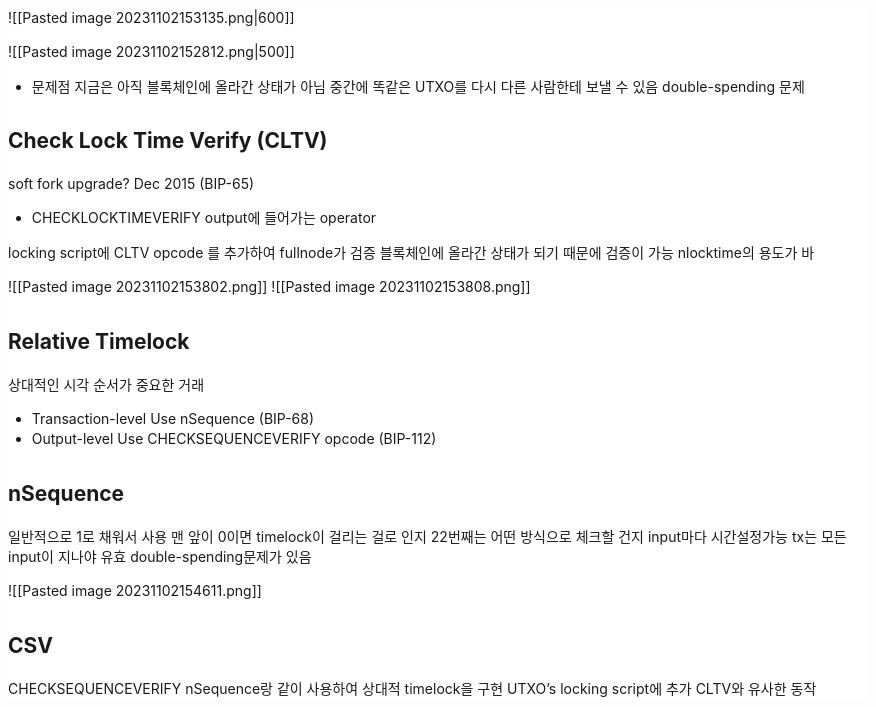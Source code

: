![[Pasted image 20231102153135.png|600]]

![[Pasted image 20231102152812.png|500]]

- 문제점
지금은 아직 블록체인에 올라간 상태가 아님
중간에 똑같은 UTXO를 다시 다른 사람한테 보낼 수 있음
double-spending 문제


## Check Lock Time Verify (CLTV)
soft fork upgrade?
Dec 2015 (BIP-65)

- CHECKLOCKTIMEVERIFY
output에 들어가는 operator

locking script에 CLTV opcode 를 추가하여 fullnode가 검증
블록체인에 올라간 상태가 되기 때문에 검증이 가능
nlocktime의 용도가 바

![[Pasted image 20231102153802.png]]
![[Pasted image 20231102153808.png]]


## Relative Timelock
상대적인 시각
순서가 중요한 거래

- Transaction-level
Use nSequence (BIP-68)
- Output-level
Use CHECKSEQUENCEVERIFY opcode (BIP-112)


## nSequence
일반적으로 1로 채워서 사용
맨 앞이 0이면 timelock이 걸리는 걸로 인지
22번째는 어떤 방식으로 체크할 건지 
input마다 시간설정가능
tx는 모든 input이 지나야 유효
double-spending문제가 있음

![[Pasted image 20231102154611.png]]



## CSV
CHECKSEQUENCEVERIFY
nSequence랑 같이 사용하여 상대적 timelock을 구현
UTXO’s locking script에 추가
CLTV와 유사한 동작
